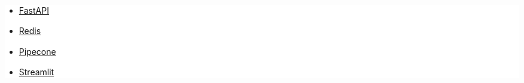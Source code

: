 - [FastAPI](https://fastapi.tiangolo.com/)

- [Redis](https://redis.io/)

- [Pipecone](https://www.pinecone.io/)

- [Streamlit](https://streamlit.io/)



[contributors-shield]: https://img.shields.io/github/contributors/othneildrew/Best-README-Template.svg?style=for-the-badge
[contributors-url]: https://github.com/othneildrew/Best-README-Template/graphs/contributors
[forks-shield]: https://img.shields.io/github/forks/othneildrew/Best-README-Template.svg?style=for-the-badge
[forks-url]: https://github.com/othneildrew/Best-README-Template/network/members
[stars-shield]: https://img.shields.io/github/stars/othneildrew/Best-README-Template.svg?style=for-the-badge
[stars-url]: https://github.com/othneildrew/Best-README-Template/stargazers
[issues-shield]: https://img.shields.io/github/issues/othneildrew/Best-README-Template.svg?style=for-the-badge
[issues-url]: https://github.com/othneildrew/Best-README-Template/issues
[license-shield]: https://img.shields.io/github/license/othneildrew/Best-README-Template.svg?style=for-the-badge
[license-url]: https://github.com/othneildrew/Best-README-Template/blob/master/LICENSE.txt
[linkedin-shield]: https://img.shields.io/badge/-LinkedIn-black.svg?style=for-the-badge&logo=linkedin&colorB=555
[linkedin-url]: https://linkedin.com/in/othneildrew
[product-screenshot]: images/screenshot.png


[fastapi-shield]: https://img.shields.io/badge/FastAPI-005571?style=for-the-badge&logo=fastapi
[streamlit-shield]: https://img.shields.io/badge/-Streamlit-FF4B4B?style=flat&logo=streamlit&logoColor=white
[langchain-shield]: https://img.shields.io/badge/LangChain-ffffff?logo=langchain&logoColor=green











